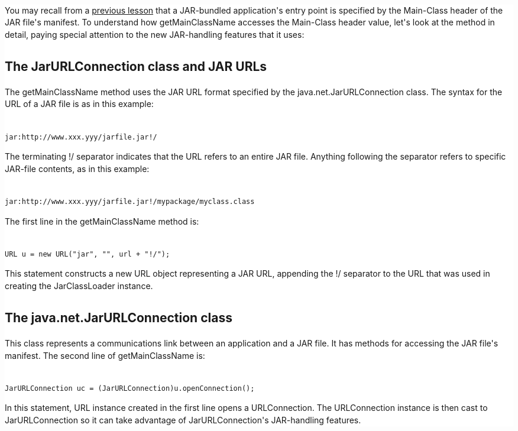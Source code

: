 You may recall from a [previous lesson](run.html#1.2)
that a JAR-bundled application's entry point is specified by the
Main-Class header of the JAR file's manifest. To understand how
getMainClassName accesses the Main-Class header value,
let's look at the method in detail, paying special attention to the
new JAR-handling features that it uses:

## The JarURLConnection class and JAR URLs

The getMainClassName method uses the JAR URL format specified
by the java.net.JarURLConnection class. The syntax for the URL
of a JAR file is as in this example:

```

jar:http://www.xxx.yyy/jarfile.jar!/

```

The terminating !/ separator indicates that the URL refers to
an entire JAR file. Anything following the separator refers to
specific JAR-file contents, as in this example:

```

jar:http://www.xxx.yyy/jarfile.jar!/mypackage/myclass.class

```

The first line in the getMainClassName method is:

```

URL u = new URL("jar", "", url + "!/");

```

This statement constructs a new URL object representing a JAR URL,
appending the !/ separator to the URL that was used in creating the
JarClassLoader instance.

## The java.net.JarURLConnection class

This class represents a communications
link between an application and a JAR file. It has methods for accessing
the JAR file's manifest. The second line
of getMainClassName is:

```

JarURLConnection uc = (JarURLConnection)u.openConnection();

```

In this statement, URL instance created in the first line opens a
URLConnection. The URLConnection instance is then cast
to JarURLConnection so it can take advantage of
JarURLConnection's JAR-handling features.
